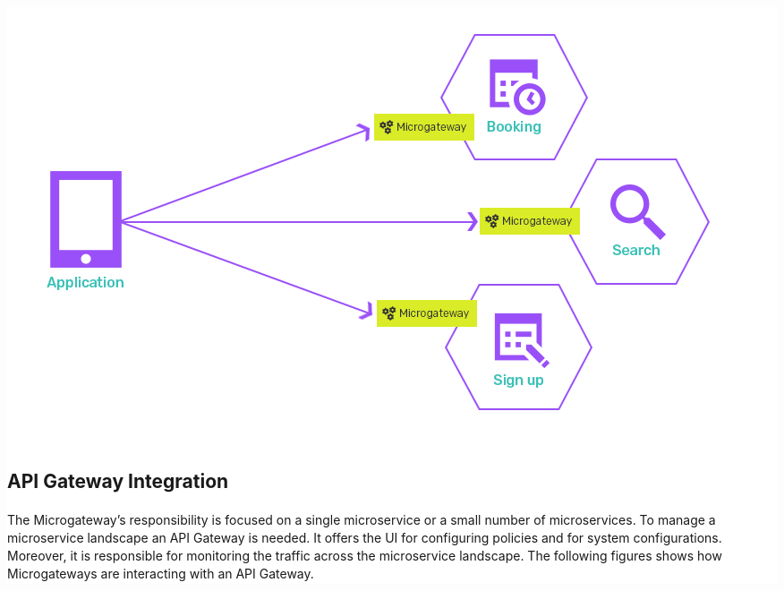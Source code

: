 ![](attachments/Microgateway_Int.png)

API Gateway Integration
----------------------------

The Microgateway’s responsibility is focused on a single microservice or a small number of microservices. To manage a microservice landscape an API Gateway is needed. It offers the UI for configuring policies and for system configurations. Moreover, it is responsible for monitoring the traffic across the microservice landscape. The following figures shows how Microgateways are interacting with an API Gateway.
